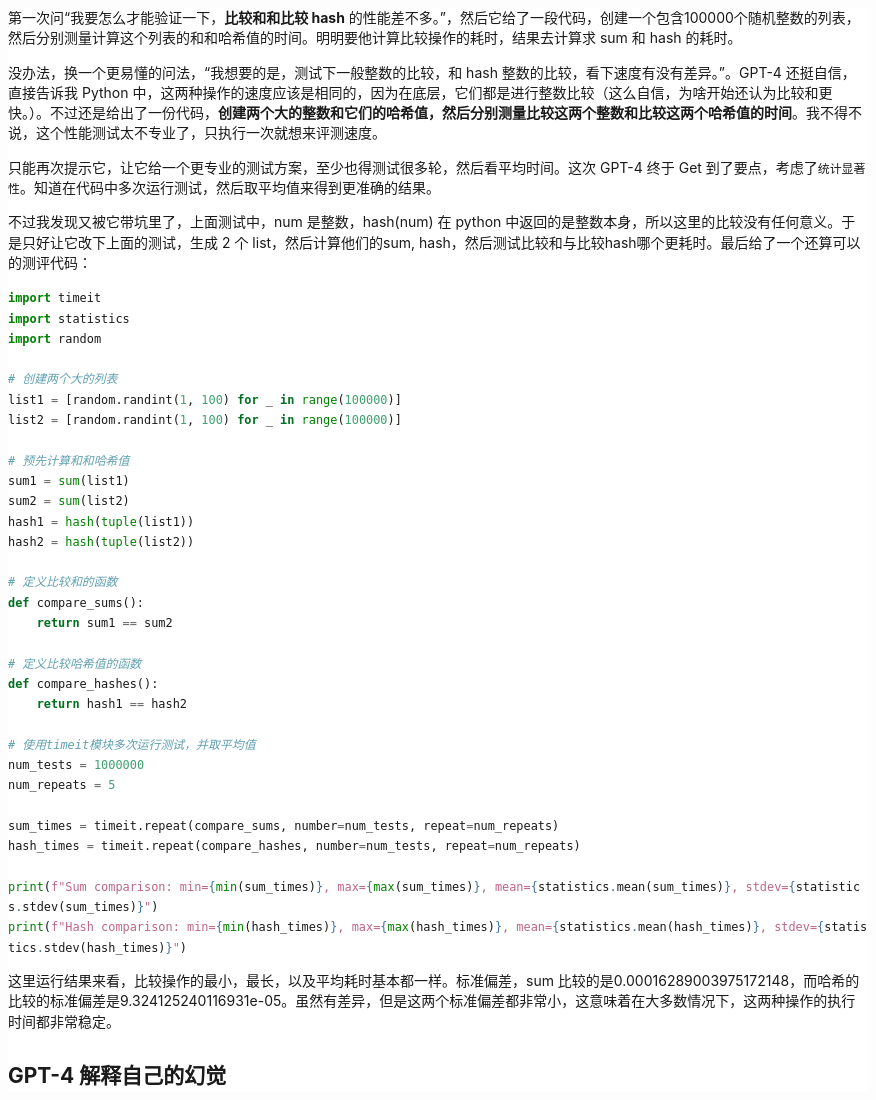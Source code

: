 第一次问“我要怎么才能验证一下，**比较和和比较 hash** 的性能差不多。”，然后它给了一段代码，创建一个包含100000个随机整数的列表，然后分别测量计算这个列表的和和哈希值的时间。明明要他计算比较操作的耗时，结果去计算求 sum 和 hash 的耗时。

没办法，换一个更易懂的问法，“我想要的是，测试下一般整数的比较，和 hash 整数的比较，看下速度有没有差异。”。GPT-4 还挺自信，直接告诉我 Python 中，这两种操作的速度应该是相同的，因为在底层，它们都是进行整数比较（这么自信，为啥开始还认为比较和更快。）。不过还是给出了一份代码，**创建两个大的整数和它们的哈希值，然后分别测量比较这两个整数和比较这两个哈希值的时间**。我不得不说，这个性能测试太不专业了，只执行一次就想来评测速度。

只能再次提示它，让它给一个更专业的测试方案，至少也得测试很多轮，然后看平均时间。这次 GPT-4 终于 Get 到了要点，考虑了`统计显著性`。知道在代码中多次运行测试，然后取平均值来得到更准确的结果。

不过我发现又被它带坑里了，上面测试中，num 是整数，hash(num) 在 python 中返回的是整数本身，所以这里的比较没有任何意义。于是只好让它改下上面的测试，生成 2 个 list，然后计算他们的sum, hash，然后测试比较和与比较hash哪个更耗时。最后给了一个还算可以的测评代码：

```python
import timeit
import statistics
import random

# 创建两个大的列表
list1 = [random.randint(1, 100) for _ in range(100000)]
list2 = [random.randint(1, 100) for _ in range(100000)]

# 预先计算和和哈希值
sum1 = sum(list1)
sum2 = sum(list2)
hash1 = hash(tuple(list1))
hash2 = hash(tuple(list2))

# 定义比较和的函数
def compare_sums():
    return sum1 == sum2

# 定义比较哈希值的函数
def compare_hashes():
    return hash1 == hash2

# 使用timeit模块多次运行测试，并取平均值
num_tests = 1000000
num_repeats = 5

sum_times = timeit.repeat(compare_sums, number=num_tests, repeat=num_repeats)
hash_times = timeit.repeat(compare_hashes, number=num_tests, repeat=num_repeats)

print(f"Sum comparison: min={min(sum_times)}, max={max(sum_times)}, mean={statistics.mean(sum_times)}, stdev={statistics.stdev(sum_times)}")
print(f"Hash comparison: min={min(hash_times)}, max={max(hash_times)}, mean={statistics.mean(hash_times)}, stdev={statistics.stdev(hash_times)}")
```

这里运行结果来看，比较操作的最小，最长，以及平均耗时基本都一样。标准偏差，sum 比较的是0.00016289003975172148，而哈希的比较的标准偏差是9.324125240116931e-05。虽然有差异，但是这两个标准偏差都非常小，这意味着在大多数情况下，这两种操作的执行时间都非常稳定。

## GPT-4 解释自己的幻觉
